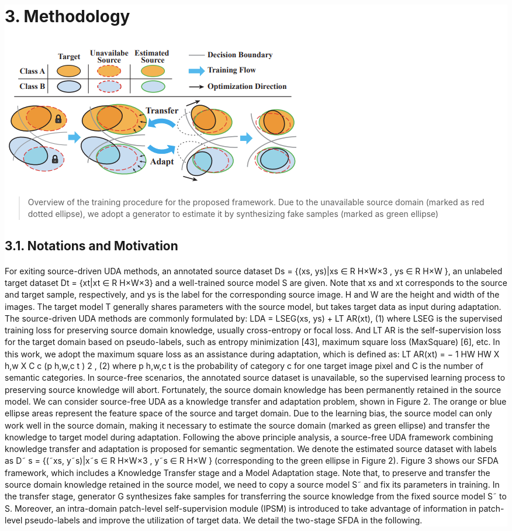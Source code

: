 # 3. Methodology

![](/assets/images/21-09-19-source-free-domain-adaptation-seg-overview.png)

> Overview of the training procedure for the proposed framework. Due to the unavailable source domain (marked as red dotted ellipse), we adopt a generator to estimate it by synthesizing fake samples (marked as green ellipse)

## 3.1. Notations and Motivation

For exiting source-driven UDA methods, an annotated source dataset Ds = {(xs, ys)|xs ∈ R H×W×3 , ys ∈ R H×W }, an unlabeled target dataset Dt = {xt|xt ∈ R H×W×3} and a well-trained source model S are given.
Note that xs and xt corresponds to the source and target sample, respectively, and ys is the label for the corresponding source image. H and W are the height and width of the images. The target model T generally shares parameters with the source model, but takes target data as input during adaptation. The source-driven UDA methods are commonly formulated by: LDA = LSEG(xs, ys) + LT AR(xt), (1) where LSEG is the supervised training loss for preserving source domain knowledge, usually cross-entropy or focal loss. And LT AR is the self-supervision loss for the target domain based on pseudo-labels, such as entropy minimization [43], maximum square loss (MaxSquare) [6], etc. In this work, we adopt the maximum square loss as an assistance during adaptation, which is defined as: LT AR(xt) = − 1 HW HW X h,w X C c (p h,w,c t ) 2 , (2) where p h,w,c t is the probability of category c for one target image pixel and C is the number of semantic categories.
In source-free scenarios, the annotated source dataset is unavailable, so the supervised learning process to preserving source knowledge will abort. Fortunately, the source domain knowledge has been permanently retained in the source model. We can consider source-free UDA as a knowledge transfer and adaptation problem, shown in Figure 2.
The orange or blue ellipse areas represent the feature space of the source and target domain. Due to the learning bias, the source model can only work well in the source domain, making it necessary to estimate the source domain (marked as green ellipse) and transfer the knowledge to target model during adaptation. Following the above principle analysis, a source-free UDA framework combining knowledge transfer and adaptation is proposed for semantic segmentation.
We denote the estimated source dataset with labels as D˜ s = {(˜xs, y˜s)|x˜s ∈ R H×W×3 , y˜s ∈ R H×W } (corresponding to the green ellipse in Figure 2). Figure 3 shows our SFDA framework, which includes a Knowledge Transfer stage and a Model Adaptation stage. Note that, to preserve and transfer the source domain knowledge retained in the source model, we need to copy a source model S˜ and fix its parameters in training. In the transfer stage, generator G synthesizes fake samples for transferring the source knowledge from the fixed source model S˜ to S. Moreover, an intra-domain patch-level self-supervision module (IPSM) is 
introduced to take advantage of information in patch-level pseudo-labels and improve the utilization of target data. We detail the two-stage SFDA in the following.
